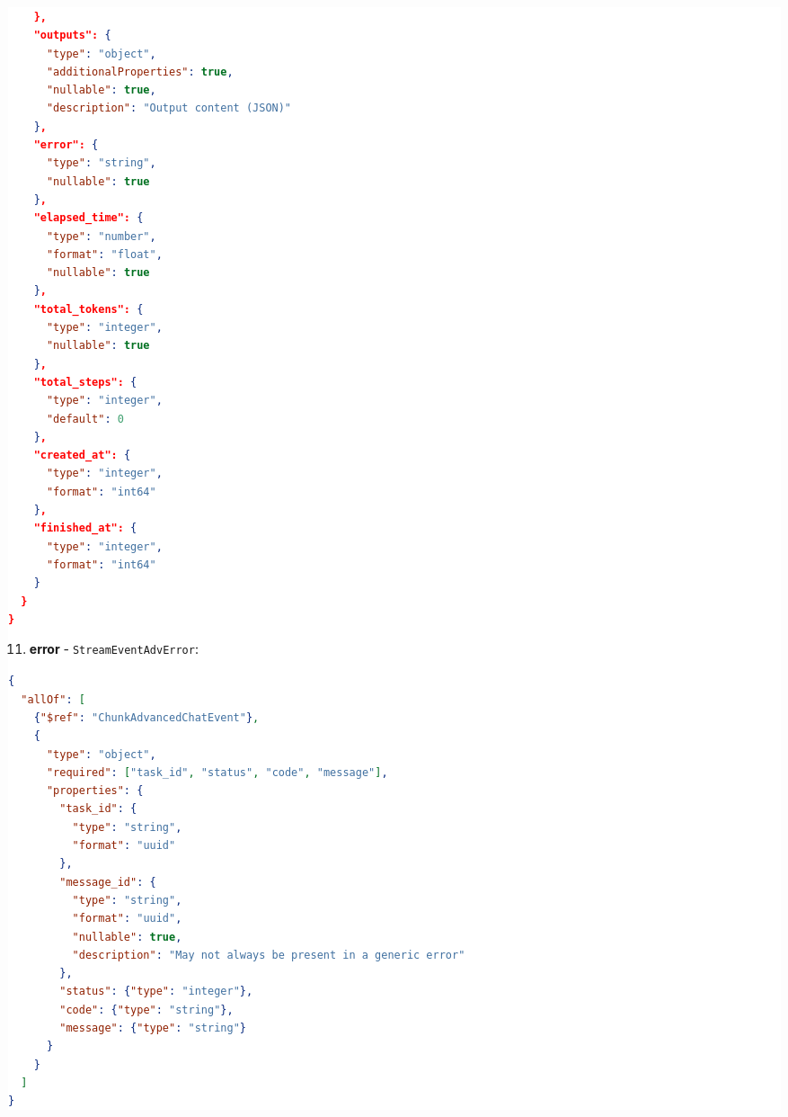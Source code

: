 ```json
    },
    "outputs": {
      "type": "object",
      "additionalProperties": true,
      "nullable": true,
      "description": "Output content (JSON)"
    },
    "error": {
      "type": "string",
      "nullable": true
    },
    "elapsed_time": {
      "type": "number",
      "format": "float",
      "nullable": true
    },
    "total_tokens": {
      "type": "integer",
      "nullable": true
    },
    "total_steps": {
      "type": "integer",
      "default": 0
    },
    "created_at": {
      "type": "integer",
      "format": "int64"
    },
    "finished_at": {
      "type": "integer",
      "format": "int64"
    }
  }
}
```

11. **error** - `StreamEventAdvError`:
```json
{
  "allOf": [
    {"$ref": "ChunkAdvancedChatEvent"},
    {
      "type": "object",
      "required": ["task_id", "status", "code", "message"],
      "properties": {
        "task_id": {
          "type": "string",
          "format": "uuid"
        },
        "message_id": {
          "type": "string",
          "format": "uuid",
          "nullable": true,
          "description": "May not always be present in a generic error"
        },
        "status": {"type": "integer"},
        "code": {"type": "string"},
        "message": {"type": "string"}
      }
    }
  ]
}
```
